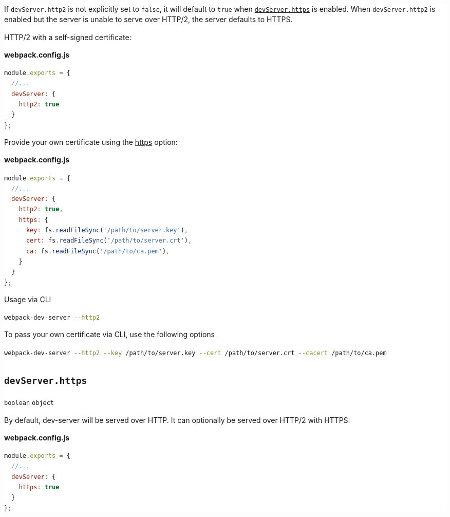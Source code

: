 If `devServer.http2` is not explicitly set to `false`, it will default to `true` when [`devServer.https`](#devserverhttps) is enabled. When `devServer.http2` is enabled but the server is unable to serve over HTTP/2, the server defaults to HTTPS.

HTTP/2 with a self-signed certificate:

__webpack.config.js__

```javascript
module.exports = {
  //...
  devServer: {
    http2: true
  }
};
```

Provide your own certificate using the [https](#devserverhttps) option:

__webpack.config.js__

```javascript
module.exports = {
  //...
  devServer: {
    http2: true,
    https: {
      key: fs.readFileSync('/path/to/server.key'),
      cert: fs.readFileSync('/path/to/server.crt'),
      ca: fs.readFileSync('/path/to/ca.pem'),
    }
  }
};
```

Usage via CLI

```bash
webpack-dev-server --http2
```

To pass your own certificate via CLI, use the following options

```bash
webpack-dev-server --http2 --key /path/to/server.key --cert /path/to/server.crt --cacert /path/to/ca.pem
```


## `devServer.https`

`boolean` `object`

By default, dev-server will be served over HTTP. It can optionally be served over HTTP/2 with HTTPS:

__webpack.config.js__

```javascript
module.exports = {
  //...
  devServer: {
    https: true
  }
};
```
